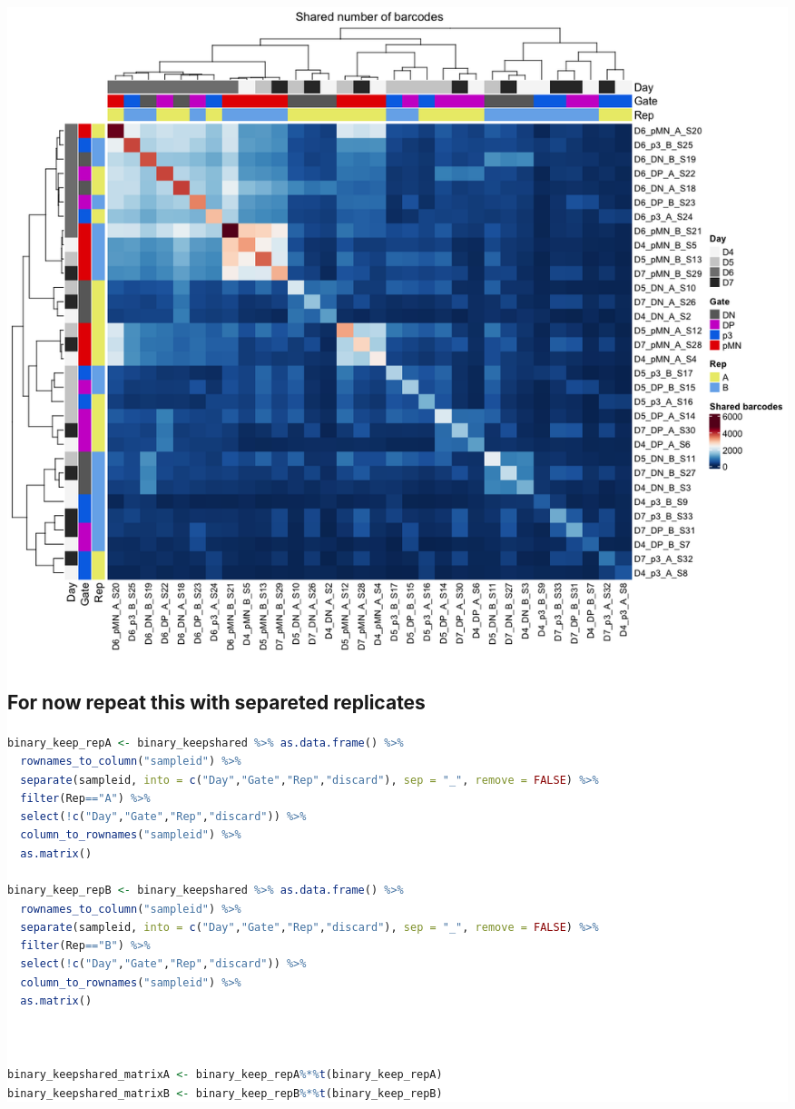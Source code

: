 ![](BARRY_1_files/figure-gfm/unnamed-chunk-8-1.png)

## For now repeat this with separeted replicates

``` r
binary_keep_repA <- binary_keepshared %>% as.data.frame() %>%
  rownames_to_column("sampleid") %>%
  separate(sampleid, into = c("Day","Gate","Rep","discard"), sep = "_", remove = FALSE) %>%
  filter(Rep=="A") %>%
  select(!c("Day","Gate","Rep","discard")) %>%
  column_to_rownames("sampleid") %>%
  as.matrix()

binary_keep_repB <- binary_keepshared %>% as.data.frame() %>%
  rownames_to_column("sampleid") %>%
  separate(sampleid, into = c("Day","Gate","Rep","discard"), sep = "_", remove = FALSE) %>%
  filter(Rep=="B") %>%
  select(!c("Day","Gate","Rep","discard")) %>%
  column_to_rownames("sampleid") %>%
  as.matrix()



binary_keepshared_matrixA <- binary_keep_repA%*%t(binary_keep_repA)
binary_keepshared_matrixB <- binary_keep_repB%*%t(binary_keep_repB)
```
